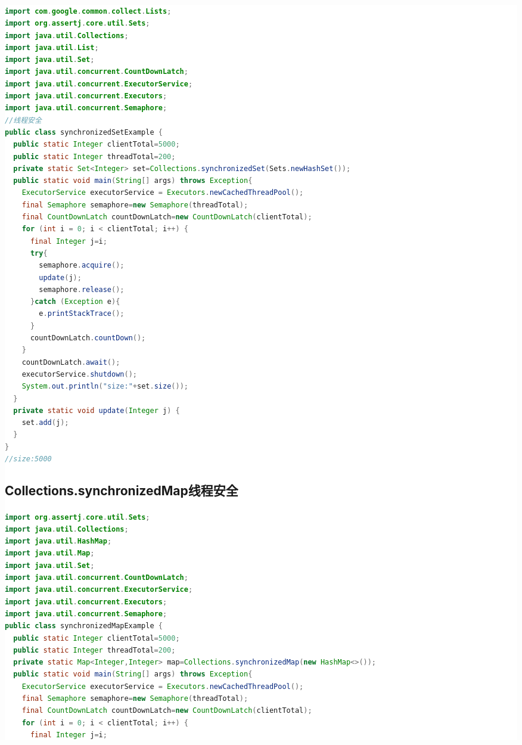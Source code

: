 ```java
import com.google.common.collect.Lists;
import org.assertj.core.util.Sets;
import java.util.Collections;
import java.util.List;
import java.util.Set;
import java.util.concurrent.CountDownLatch;
import java.util.concurrent.ExecutorService;
import java.util.concurrent.Executors;
import java.util.concurrent.Semaphore;
//线程安全
public class synchronizedSetExample {
  public static Integer clientTotal=5000;
  public static Integer threadTotal=200;
  private static Set<Integer> set=Collections.synchronizedSet(Sets.newHashSet());
  public static void main(String[] args) throws Exception{
    ExecutorService executorService = Executors.newCachedThreadPool();
    final Semaphore semaphore=new Semaphore(threadTotal);
    final CountDownLatch countDownLatch=new CountDownLatch(clientTotal);
    for (int i = 0; i < clientTotal; i++) {
      final Integer j=i;
      try{
        semaphore.acquire();
        update(j);
        semaphore.release();
      }catch (Exception e){
        e.printStackTrace();
      }
      countDownLatch.countDown();
    }
    countDownLatch.await();
    executorService.shutdown();
    System.out.println("size:"+set.size());
  }
  private static void update(Integer j) {
    set.add(j);
  }
}
//size:5000
```



## Collections.synchronizedMap线程安全

```java
import org.assertj.core.util.Sets;
import java.util.Collections;
import java.util.HashMap;
import java.util.Map;
import java.util.Set;
import java.util.concurrent.CountDownLatch;
import java.util.concurrent.ExecutorService;
import java.util.concurrent.Executors;
import java.util.concurrent.Semaphore;
public class synchronizedMapExample {
  public static Integer clientTotal=5000;
  public static Integer threadTotal=200;
  private static Map<Integer,Integer> map=Collections.synchronizedMap(new HashMap<>());
  public static void main(String[] args) throws Exception{
    ExecutorService executorService = Executors.newCachedThreadPool();
    final Semaphore semaphore=new Semaphore(threadTotal);
    final CountDownLatch countDownLatch=new CountDownLatch(clientTotal);
    for (int i = 0; i < clientTotal; i++) {
      final Integer j=i;
```